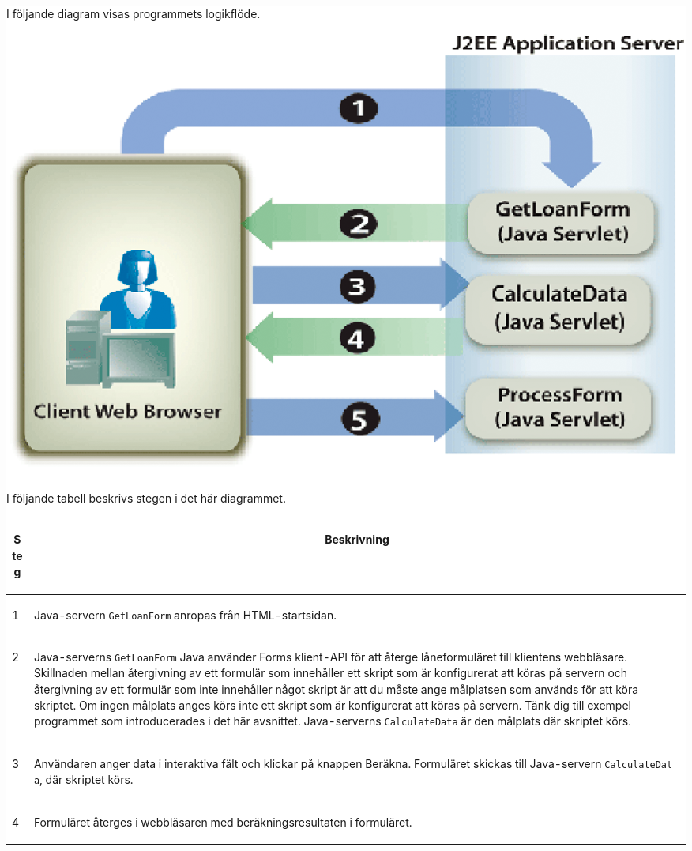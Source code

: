 
I följande diagram visas programmets logikflöde.

![cf_cf_finsrv_loancalcapp_v1](assets/cf_cf_finsrv_loancalcapp_v1.png)

I följande tabell beskrivs stegen i det här diagrammet.

<table>
 <thead>
  <tr>
   <th><p>Steg</p></th>
   <th><p>Beskrivning</p></th>
  </tr>
 </thead>
 <tbody>
  <tr>
   <td><p>1</p></td>
   <td><p>Java-servern <code>GetLoanForm</code> anropas från HTML-startsidan. </p></td>
  </tr>
  <tr>
   <td><p>2</p></td>
   <td><p>Java-serverns <code>GetLoanForm</code> Java använder Forms klient-API för att återge låneformuläret till klientens webbläsare. Skillnaden mellan återgivning av ett formulär som innehåller ett skript som är konfigurerat att köras på servern och återgivning av ett formulär som inte innehåller något skript är att du måste ange målplatsen som används för att köra skriptet. Om ingen målplats anges körs inte ett skript som är konfigurerat att köras på servern. Tänk dig till exempel programmet som introducerades i det här avsnittet. Java-serverns <code>CalculateData</code> är den målplats där skriptet körs.</p></td>
  </tr>
  <tr>
   <td><p>3</p></td>
   <td><p>Användaren anger data i interaktiva fält och klickar på knappen Beräkna. Formuläret skickas till Java-servern <code>CalculateData</code>, där skriptet körs. </p></td>
  </tr>
  <tr>
   <td><p>4</p></td>
   <td><p>Formuläret återges i webbläsaren med beräkningsresultaten i formuläret. </p></td>